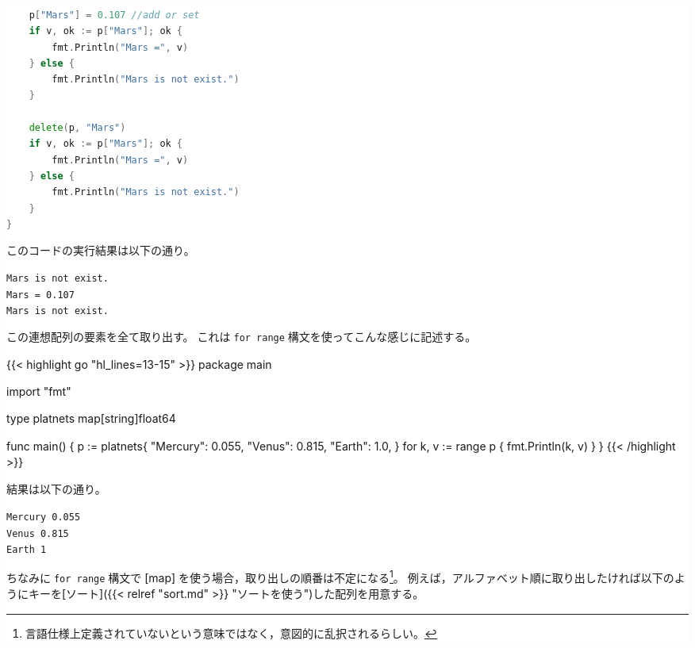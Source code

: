 ```go
    p["Mars"] = 0.107 //add or set
    if v, ok := p["Mars"]; ok {
        fmt.Println("Mars =", v)
    } else {
        fmt.Println("Mars is not exist.")
    }

    delete(p, "Mars")
    if v, ok := p["Mars"]; ok {
        fmt.Println("Mars =", v)
    } else {
        fmt.Println("Mars is not exist.")
    }
}
```

このコードの実行結果は以下の通り。

```text
Mars is not exist.
Mars = 0.107
Mars is not exist.
```

この連想配列の要素を全て取り出す。
これは `for range` 構文を使ってこんな感じに記述する。

{{< highlight go "hl_lines=13-15" >}}
package main

import "fmt"

type platnets map[string]float64

func main() {
    p := platnets{
        "Mercury": 0.055,
        "Venus":   0.815,
        "Earth":   1.0,
    }
    for k, v := range p {
        fmt.Println(k, v)
    }
}
{{< /highlight >}}

結果は以下の通り。

```text
Mercury 0.055
Venus 0.815
Earth 1
```

ちなみに `for range` 構文で [map] を使う場合，取り出しの順番は不定になる[^rnd]。
例えば，アルファベット順に取り出したければ以下のようにキーを[ソート]({{< relref "sort.md" >}} "ソートを使う")した配列を用意する。


[^rnd]: 言語仕様上定義されていないという意味ではなく，意図的に乱択されるらしい。
[^len1]: これは nil [slice] も同様で， `len()` 関数を使っても実行時 panic にならず 0 が返る。
[^cpy]: 代入構文では [map] インスタンスの複製ができるだけで，参照している連想配列は同じものになる。
[^cmp1]: `&p1 == &p2` ならコンパイルエラーにはならないが，やってることは [map] インスタンスのポインタ値を比較しているだけである。
[Go 言語]: https://golang.org/ "The Go Programming Language"
[map]: http://golang.org/ref/spec#Map_types
[slice]: http://golang.org/ref/spec#Slice_types
[`reflect`]: https://golang.org/pkg/reflect/ "reflect - The Go Programming Language"